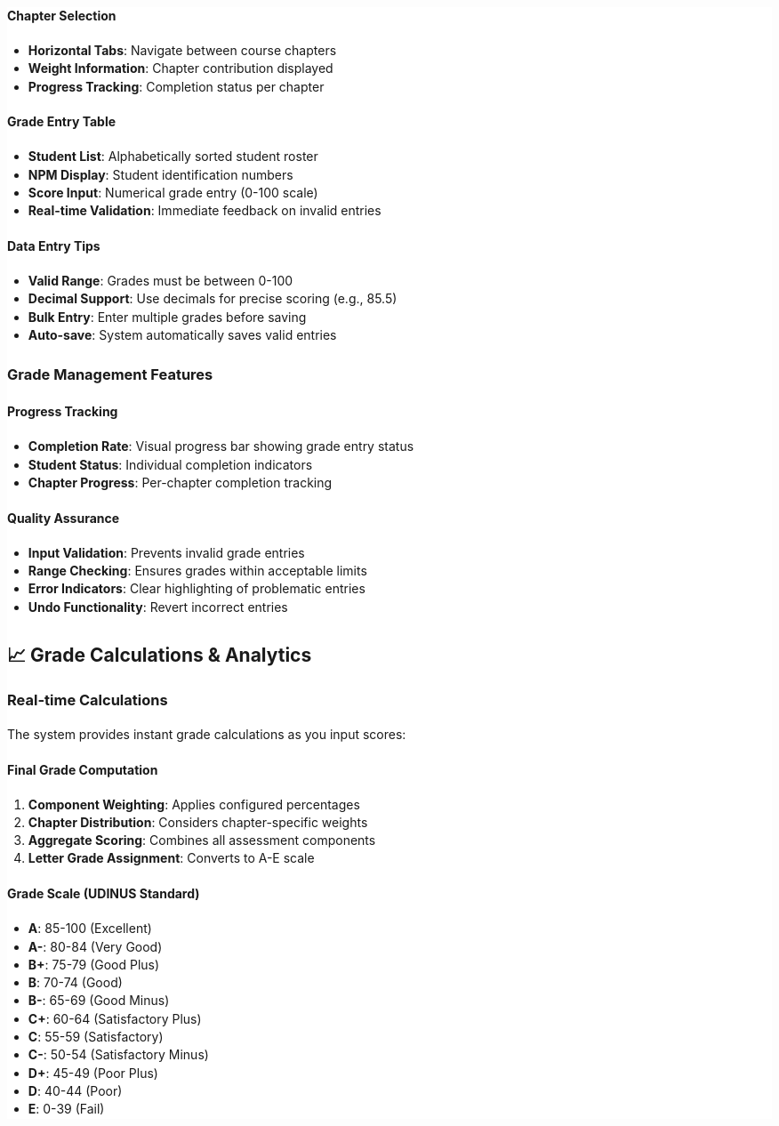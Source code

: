 #### Chapter Selection
- **Horizontal Tabs**: Navigate between course chapters
- **Weight Information**: Chapter contribution displayed
- **Progress Tracking**: Completion status per chapter

#### Grade Entry Table
- **Student List**: Alphabetically sorted student roster
- **NPM Display**: Student identification numbers
- **Score Input**: Numerical grade entry (0-100 scale)
- **Real-time Validation**: Immediate feedback on invalid entries

#### Data Entry Tips
- **Valid Range**: Grades must be between 0-100
- **Decimal Support**: Use decimals for precise scoring (e.g., 85.5)
- **Bulk Entry**: Enter multiple grades before saving
- **Auto-save**: System automatically saves valid entries

### Grade Management Features

#### Progress Tracking
- **Completion Rate**: Visual progress bar showing grade entry status
- **Student Status**: Individual completion indicators
- **Chapter Progress**: Per-chapter completion tracking

#### Quality Assurance
- **Input Validation**: Prevents invalid grade entries
- **Range Checking**: Ensures grades within acceptable limits
- **Error Indicators**: Clear highlighting of problematic entries
- **Undo Functionality**: Revert incorrect entries

## 📈 Grade Calculations & Analytics

### Real-time Calculations
The system provides instant grade calculations as you input scores:

#### Final Grade Computation
1. **Component Weighting**: Applies configured percentages
2. **Chapter Distribution**: Considers chapter-specific weights
3. **Aggregate Scoring**: Combines all assessment components
4. **Letter Grade Assignment**: Converts to A-E scale

#### Grade Scale (UDINUS Standard)
- **A**: 85-100 (Excellent)
- **A-**: 80-84 (Very Good)
- **B+**: 75-79 (Good Plus)
- **B**: 70-74 (Good)
- **B-**: 65-69 (Good Minus)
- **C+**: 60-64 (Satisfactory Plus)
- **C**: 55-59 (Satisfactory)
- **C-**: 50-54 (Satisfactory Minus)
- **D+**: 45-49 (Poor Plus)
- **D**: 40-44 (Poor)
- **E**: 0-39 (Fail)
